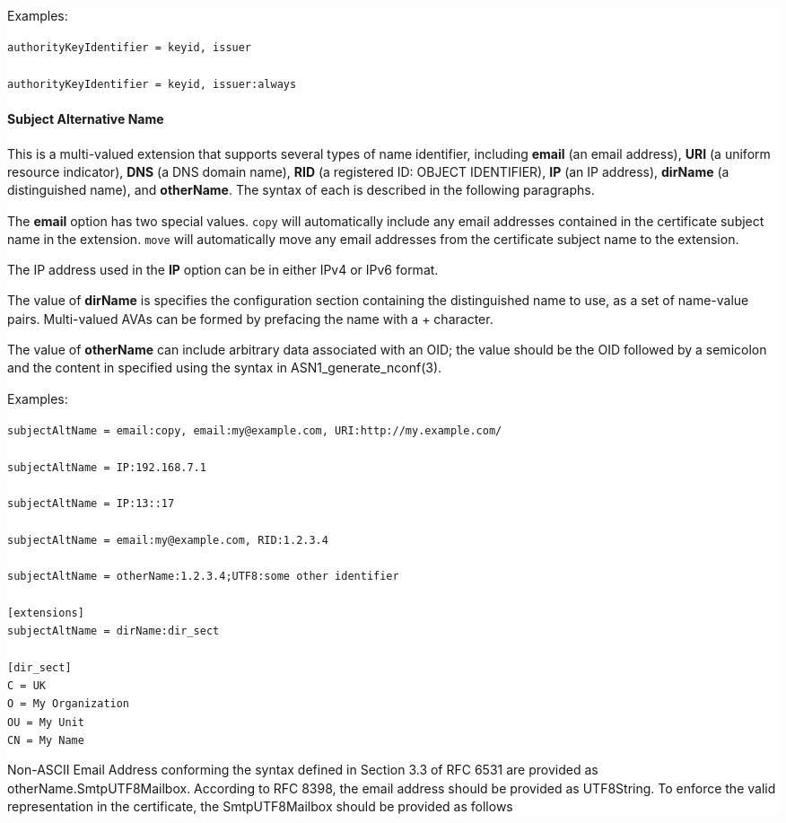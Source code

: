 Examples:

```
authorityKeyIdentifier = keyid, issuer

authorityKeyIdentifier = keyid, issuer:always
```



#### **Subject Alternative Name**

This is a multi-valued extension that supports several types of name identifier, including **email** (an email address), **URI** (a uniform resource indicator), **DNS** (a DNS domain name), **RID** (a registered ID: OBJECT IDENTIFIER), **IP** (an IP address), **dirName** (a distinguished name), and **otherName**. The syntax of each is described in the following paragraphs.

The **email** option has two special values. `copy` will automatically include any email addresses contained in the certificate subject name in the extension. `move` will automatically move any email addresses from the certificate subject name to the extension.

The IP address used in the **IP** option can be in either IPv4 or IPv6 format.

The value of **dirName** is specifies the configuration section containing the distinguished name to use, as a set of name-value pairs. Multi-valued AVAs can be formed by prefacing the name with a + character.

The value of **otherName** can include arbitrary data associated with an OID; the value should be the OID followed by a semicolon and the content in specified using the syntax in ASN1\_generate\_nconf(3).

Examples:

```
subjectAltName = email:copy, email:my@example.com, URI:http://my.example.com/

subjectAltName = IP:192.168.7.1

subjectAltName = IP:13::17

subjectAltName = email:my@example.com, RID:1.2.3.4

subjectAltName = otherName:1.2.3.4;UTF8:some other identifier

[extensions]
subjectAltName = dirName:dir_sect

[dir_sect]
C = UK
O = My Organization
OU = My Unit
CN = My Name
```

Non-ASCII Email Address conforming the syntax defined in Section 3.3 of RFC 6531 are provided as otherName.SmtpUTF8Mailbox. According to RFC 8398, the email address should be provided as UTF8String. To enforce the valid representation in the certificate, the SmtpUTF8Mailbox should be provided as follows
